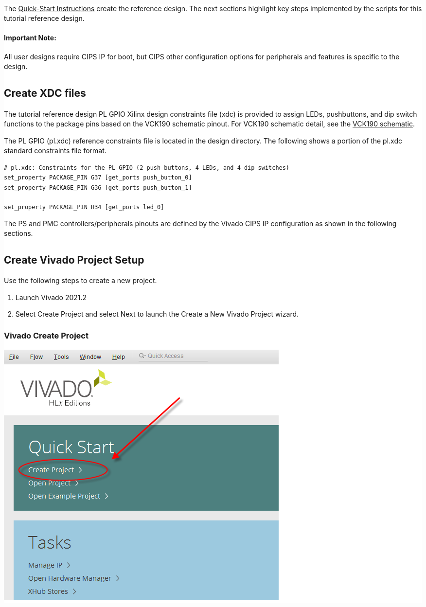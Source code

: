 The [Quick-Start Instructions](3QuickStartInstructions.md) create the reference design. The next sections highlight key steps implemented by the scripts for this tutorial reference design.

#### Important Note:
All user designs require CIPS IP for boot, but CIPS other configuration options for peripherals and features is specific to the design.

## Create XDC files

The tutorial reference design PL GPIO Xilinx design constraints file (xdc) is provided to assign LEDs, pushbuttons, and dip switch functions to the package pins based on the VCK190 schematic pinout. For VCK190 schematic detail, see the [VCK190 schematic](https://www.xilinx.com/member/forms/download/design-license.html?cid=1b472a7f-089f-495e-97cb-68bcb4cceec8&filename=vck190-schematic-xtp610.zip).

The PL GPIO (pl.xdc) reference constraints file is located in the design directory. The following shows a portion of the pl.xdc standard constraints file format.

 ```
# pl.xdc: Constraints for the PL GPIO (2 push buttons, 4 LEDs, and 4 dip switches)
set_property PACKAGE_PIN G37 [get_ports push_button_0]
set_property PACKAGE_PIN G36 [get_ports push_button_1]

set_property PACKAGE_PIN H34 [get_ports led_0]
```

The PS and PMC controllers/peripherals pinouts are defined by the Vivado CIPS IP configuration as shown in the following sections.

## Create Vivado Project Setup  

Use the following steps to create a new project.  

1. Launch Vivado 2021.2


2. Select Create Project and select Next to launch the Create a New Vivado Project wizard.

### Vivado Create Project

![Create Project](Images/4_vivadocreateproj.png)
